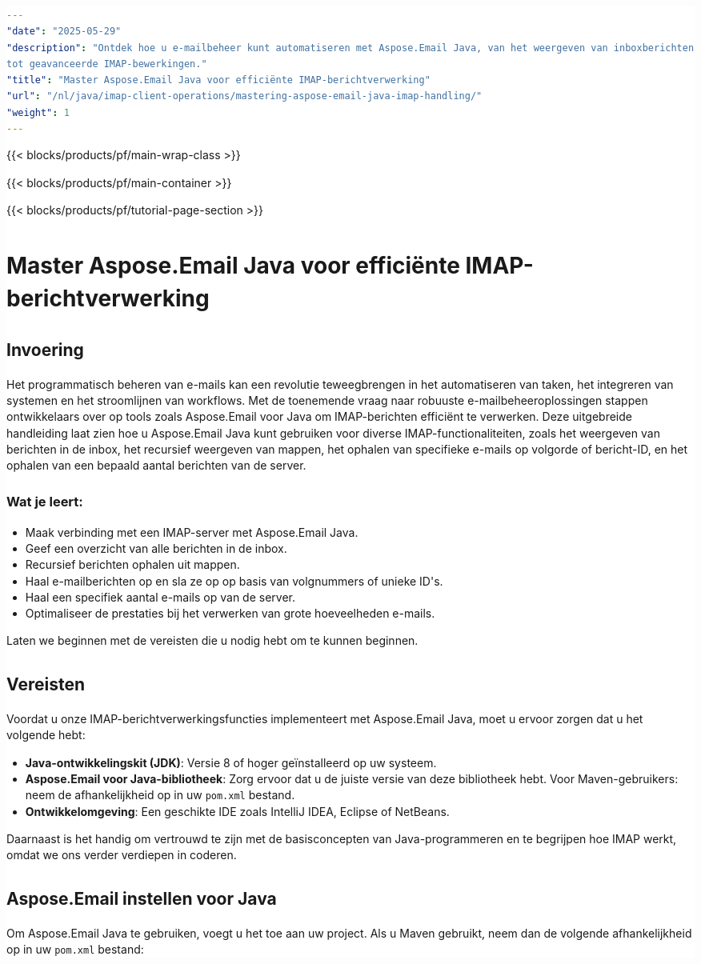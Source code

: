 ```yaml
---
"date": "2025-05-29"
"description": "Ontdek hoe u e-mailbeheer kunt automatiseren met Aspose.Email Java, van het weergeven van inboxberichten tot geavanceerde IMAP-bewerkingen."
"title": "Master Aspose.Email Java voor efficiënte IMAP-berichtverwerking"
"url": "/nl/java/imap-client-operations/mastering-aspose-email-java-imap-handling/"
"weight": 1
---
```


{{< blocks/products/pf/main-wrap-class >}}

{{< blocks/products/pf/main-container >}}

{{< blocks/products/pf/tutorial-page-section >}}
# Master Aspose.Email Java voor efficiënte IMAP-berichtverwerking

## Invoering
Het programmatisch beheren van e-mails kan een revolutie teweegbrengen in het automatiseren van taken, het integreren van systemen en het stroomlijnen van workflows. Met de toenemende vraag naar robuuste e-mailbeheeroplossingen stappen ontwikkelaars over op tools zoals Aspose.Email voor Java om IMAP-berichten efficiënt te verwerken. Deze uitgebreide handleiding laat zien hoe u Aspose.Email Java kunt gebruiken voor diverse IMAP-functionaliteiten, zoals het weergeven van berichten in de inbox, het recursief weergeven van mappen, het ophalen van specifieke e-mails op volgorde of bericht-ID, en het ophalen van een bepaald aantal berichten van de server.

### Wat je leert:
- Maak verbinding met een IMAP-server met Aspose.Email Java.
- Geef een overzicht van alle berichten in de inbox.
- Recursief berichten ophalen uit mappen.
- Haal e-mailberichten op en sla ze op op basis van volgnummers of unieke ID's.
- Haal een specifiek aantal e-mails op van de server.
- Optimaliseer de prestaties bij het verwerken van grote hoeveelheden e-mails.

Laten we beginnen met de vereisten die u nodig hebt om te kunnen beginnen.

## Vereisten
Voordat u onze IMAP-berichtverwerkingsfuncties implementeert met Aspose.Email Java, moet u ervoor zorgen dat u het volgende hebt:

- **Java-ontwikkelingskit (JDK)**: Versie 8 of hoger geïnstalleerd op uw systeem.
- **Aspose.Email voor Java-bibliotheek**: Zorg ervoor dat u de juiste versie van deze bibliotheek hebt. Voor Maven-gebruikers: neem de afhankelijkheid op in uw `pom.xml` bestand.
- **Ontwikkelomgeving**: Een geschikte IDE zoals IntelliJ IDEA, Eclipse of NetBeans.

Daarnaast is het handig om vertrouwd te zijn met de basisconcepten van Java-programmeren en te begrijpen hoe IMAP werkt, omdat we ons verder verdiepen in coderen.

## Aspose.Email instellen voor Java
Om Aspose.Email Java te gebruiken, voegt u het toe aan uw project. Als u Maven gebruikt, neem dan de volgende afhankelijkheid op in uw `pom.xml` bestand:
